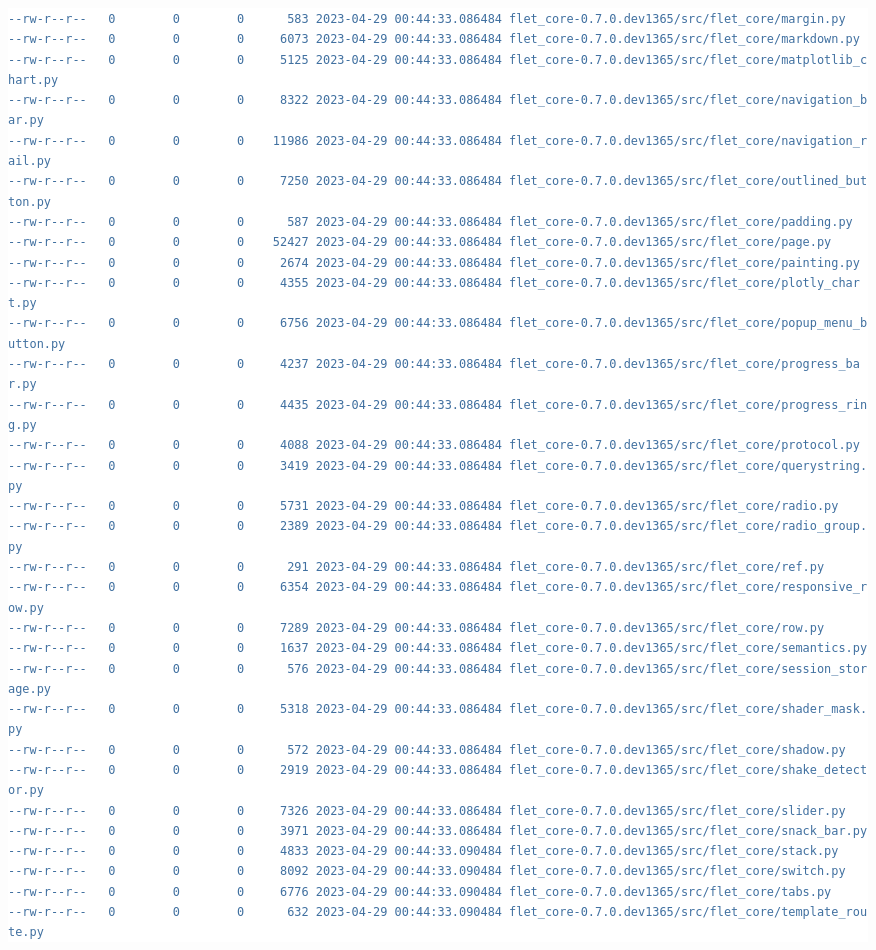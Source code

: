 ```diff
--rw-r--r--   0        0        0      583 2023-04-29 00:44:33.086484 flet_core-0.7.0.dev1365/src/flet_core/margin.py
--rw-r--r--   0        0        0     6073 2023-04-29 00:44:33.086484 flet_core-0.7.0.dev1365/src/flet_core/markdown.py
--rw-r--r--   0        0        0     5125 2023-04-29 00:44:33.086484 flet_core-0.7.0.dev1365/src/flet_core/matplotlib_chart.py
--rw-r--r--   0        0        0     8322 2023-04-29 00:44:33.086484 flet_core-0.7.0.dev1365/src/flet_core/navigation_bar.py
--rw-r--r--   0        0        0    11986 2023-04-29 00:44:33.086484 flet_core-0.7.0.dev1365/src/flet_core/navigation_rail.py
--rw-r--r--   0        0        0     7250 2023-04-29 00:44:33.086484 flet_core-0.7.0.dev1365/src/flet_core/outlined_button.py
--rw-r--r--   0        0        0      587 2023-04-29 00:44:33.086484 flet_core-0.7.0.dev1365/src/flet_core/padding.py
--rw-r--r--   0        0        0    52427 2023-04-29 00:44:33.086484 flet_core-0.7.0.dev1365/src/flet_core/page.py
--rw-r--r--   0        0        0     2674 2023-04-29 00:44:33.086484 flet_core-0.7.0.dev1365/src/flet_core/painting.py
--rw-r--r--   0        0        0     4355 2023-04-29 00:44:33.086484 flet_core-0.7.0.dev1365/src/flet_core/plotly_chart.py
--rw-r--r--   0        0        0     6756 2023-04-29 00:44:33.086484 flet_core-0.7.0.dev1365/src/flet_core/popup_menu_button.py
--rw-r--r--   0        0        0     4237 2023-04-29 00:44:33.086484 flet_core-0.7.0.dev1365/src/flet_core/progress_bar.py
--rw-r--r--   0        0        0     4435 2023-04-29 00:44:33.086484 flet_core-0.7.0.dev1365/src/flet_core/progress_ring.py
--rw-r--r--   0        0        0     4088 2023-04-29 00:44:33.086484 flet_core-0.7.0.dev1365/src/flet_core/protocol.py
--rw-r--r--   0        0        0     3419 2023-04-29 00:44:33.086484 flet_core-0.7.0.dev1365/src/flet_core/querystring.py
--rw-r--r--   0        0        0     5731 2023-04-29 00:44:33.086484 flet_core-0.7.0.dev1365/src/flet_core/radio.py
--rw-r--r--   0        0        0     2389 2023-04-29 00:44:33.086484 flet_core-0.7.0.dev1365/src/flet_core/radio_group.py
--rw-r--r--   0        0        0      291 2023-04-29 00:44:33.086484 flet_core-0.7.0.dev1365/src/flet_core/ref.py
--rw-r--r--   0        0        0     6354 2023-04-29 00:44:33.086484 flet_core-0.7.0.dev1365/src/flet_core/responsive_row.py
--rw-r--r--   0        0        0     7289 2023-04-29 00:44:33.086484 flet_core-0.7.0.dev1365/src/flet_core/row.py
--rw-r--r--   0        0        0     1637 2023-04-29 00:44:33.086484 flet_core-0.7.0.dev1365/src/flet_core/semantics.py
--rw-r--r--   0        0        0      576 2023-04-29 00:44:33.086484 flet_core-0.7.0.dev1365/src/flet_core/session_storage.py
--rw-r--r--   0        0        0     5318 2023-04-29 00:44:33.086484 flet_core-0.7.0.dev1365/src/flet_core/shader_mask.py
--rw-r--r--   0        0        0      572 2023-04-29 00:44:33.086484 flet_core-0.7.0.dev1365/src/flet_core/shadow.py
--rw-r--r--   0        0        0     2919 2023-04-29 00:44:33.086484 flet_core-0.7.0.dev1365/src/flet_core/shake_detector.py
--rw-r--r--   0        0        0     7326 2023-04-29 00:44:33.086484 flet_core-0.7.0.dev1365/src/flet_core/slider.py
--rw-r--r--   0        0        0     3971 2023-04-29 00:44:33.086484 flet_core-0.7.0.dev1365/src/flet_core/snack_bar.py
--rw-r--r--   0        0        0     4833 2023-04-29 00:44:33.090484 flet_core-0.7.0.dev1365/src/flet_core/stack.py
--rw-r--r--   0        0        0     8092 2023-04-29 00:44:33.090484 flet_core-0.7.0.dev1365/src/flet_core/switch.py
--rw-r--r--   0        0        0     6776 2023-04-29 00:44:33.090484 flet_core-0.7.0.dev1365/src/flet_core/tabs.py
--rw-r--r--   0        0        0      632 2023-04-29 00:44:33.090484 flet_core-0.7.0.dev1365/src/flet_core/template_route.py
```